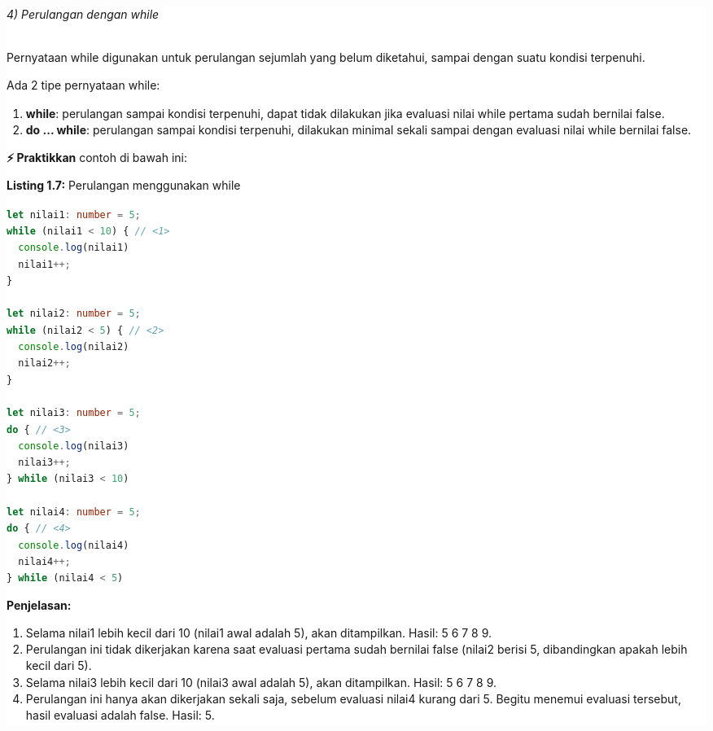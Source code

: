 ###### 4) Perulangan dengan while

Pernyataan while digunakan untuk perulangan sejumlah yang belum diketahui, sampai dengan suatu kondisi terpenuhi.

Ada 2 tipe pernyataan while:
1. **while**: perulangan sampai kondisi terpenuhi, dapat tidak dilakukan jika evaluasi nilai while pertama sudah bernilai false.
2. **do ... while**: perulangan sampai kondisi terpenuhi, dilakukan minimal sekali sampai dengan evaluasi nilai while bernilai false.

**⚡ Praktikkan** contoh di bawah ini:

<div class="code-header">
<strong>Listing 1.7:</strong> Perulangan menggunakan while
</div>

```typescript
let nilai1: number = 5;
while (nilai1 < 10) { // <1>
  console.log(nilai1)
  nilai1++;
}

let nilai2: number = 5;
while (nilai2 < 5) { // <2>
  console.log(nilai2)
  nilai2++;
}

let nilai3: number = 5;
do { // <3>
  console.log(nilai3)
  nilai3++;
} while (nilai3 < 10)

let nilai4: number = 5;
do { // <4>
  console.log(nilai4)
  nilai4++;
} while (nilai4 < 5)
```

<div class="code-explanation">
<strong>Penjelasan:</strong>
<ol>
<li>Selama nilai1 lebih kecil dari 10 (nilai1 awal adalah 5), akan ditampilkan. Hasil: 5 6 7 8 9.</li>
<li>Perulangan ini tidak dikerjakan karena saat evaluasi pertama sudah bernilai false (nilai2 berisi 5, dibandingkan apakah lebih kecil dari 5).</li>
<li>Selama nilai3 lebih kecil dari 10 (nilai3 awal adalah 5), akan ditampilkan. Hasil: 5 6 7 8 9.</li>
<li>Perulangan ini hanya akan dikerjakan sekali saja, sebelum evaluasi nilai4 kurang dari 5. Begitu menemui evaluasi tersebut, hasil evaluasi adalah false. Hasil: 5.</li>
</ol>
</div>
